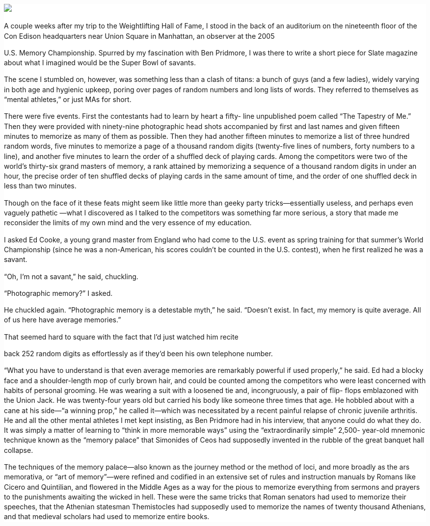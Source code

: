 ![](Aspose.Words.e3c014da-5212-4e25-a8b1-79efa0ba5ff4.005.png)

A couple weeks after my trip to the Weightlifting Hall of Fame, I stood in the back of an auditorium on the nineteenth floor of the Con Edison headquarters near Union Square in Manhattan, an observer at the 2005

U.S. Memory Championship. Spurred by my fascination with Ben Pridmore, I was there to write a short piece for Slate magazine about what I imagined would be the Super Bowl of savants.

The scene I stumbled on, however, was something less than a clash of titans: a bunch of guys (and a few ladies), widely varying in both age and hygienic upkeep, poring over pages of random numbers and long lists of words. They referred to themselves as “mental athletes,” or just MAs for short.

There were five events. First the contestants had to learn by heart a fifty- line unpublished poem called “The Tapestry of Me.” Then they were provided with ninety-nine photographic head shots accompanied by first and last names and given fifteen minutes to memorize as many of them as possible. Then they had another fifteen minutes to memorize a list of three hundred random words, five minutes to memorize a page of a thousand random digits (twenty-five lines of numbers, forty numbers to a line), and another five minutes to learn the order of a shuffled deck of playing cards. Among the competitors were two of the world’s thirty-six grand masters of memory, a rank attained by memorizing a sequence of a thousand random digits in under an hour, the precise order of ten shuffled decks of playing cards in the same amount of time, and the order of one shuffled deck in less than two minutes.

Though on the face of it these feats might seem like little more than geeky party tricks—essentially useless, and perhaps even vaguely pathetic —what I discovered as I talked to the competitors was something far more serious, a story that made me reconsider the limits of my own mind and the very essence of my education.

I asked Ed Cooke, a young grand master from England who had come to the U.S. event as spring training for that summer’s World Championship (since he was a non-American, his scores couldn’t be counted in the U.S. contest), when he first realized he was a savant.

“Oh, I’m not a savant,” he said, chuckling.

“Photographic memory?” I asked.

He chuckled again. “Photographic memory is a detestable myth,” he said. “Doesn’t exist. In fact, my memory is quite average. All of us here have average memories.”

That seemed hard to square with the fact that I’d just watched him recite

back 252 random digits as effortlessly as if they’d been his own telephone number.

“What you have to understand is that even average memories are remarkably powerful if used properly,” he said. Ed had a blocky face and a shoulder-length mop of curly brown hair, and could be counted among the competitors who were least concerned with habits of personal grooming. He was wearing a suit with a loosened tie and, incongruously, a pair of flip- flops emblazoned with the Union Jack. He was twenty-four years old but carried his body like someone three times that age. He hobbled about with a cane at his side—“a winning prop,” he called it—which was necessitated by a recent painful relapse of chronic juvenile arthritis. He and all the other mental athletes I met kept insisting, as Ben Pridmore had in his interview, that anyone could do what they do. It was simply a matter of learning to “think in more memorable ways” using the “extraordinarily simple” 2,500- year-old mnemonic technique known as the “memory palace” that Simonides of Ceos had supposedly invented in the rubble of the great banquet hall collapse.

The techniques of the memory palace—also known as the journey method or the method of loci, and more broadly as the ars memorativa, or “art of memory”—were refined and codified in an extensive set of rules and instruction manuals by Romans like Cicero and Quintilian, and flowered in the Middle Ages as a way for the pious to memorize everything from sermons and prayers to the punishments awaiting the wicked in hell. These were the same tricks that Roman senators had used to memorize their speeches, that the Athenian statesman Themistocles had supposedly used to memorize the names of twenty thousand Athenians, and that medieval scholars had used to memorize entire books.
